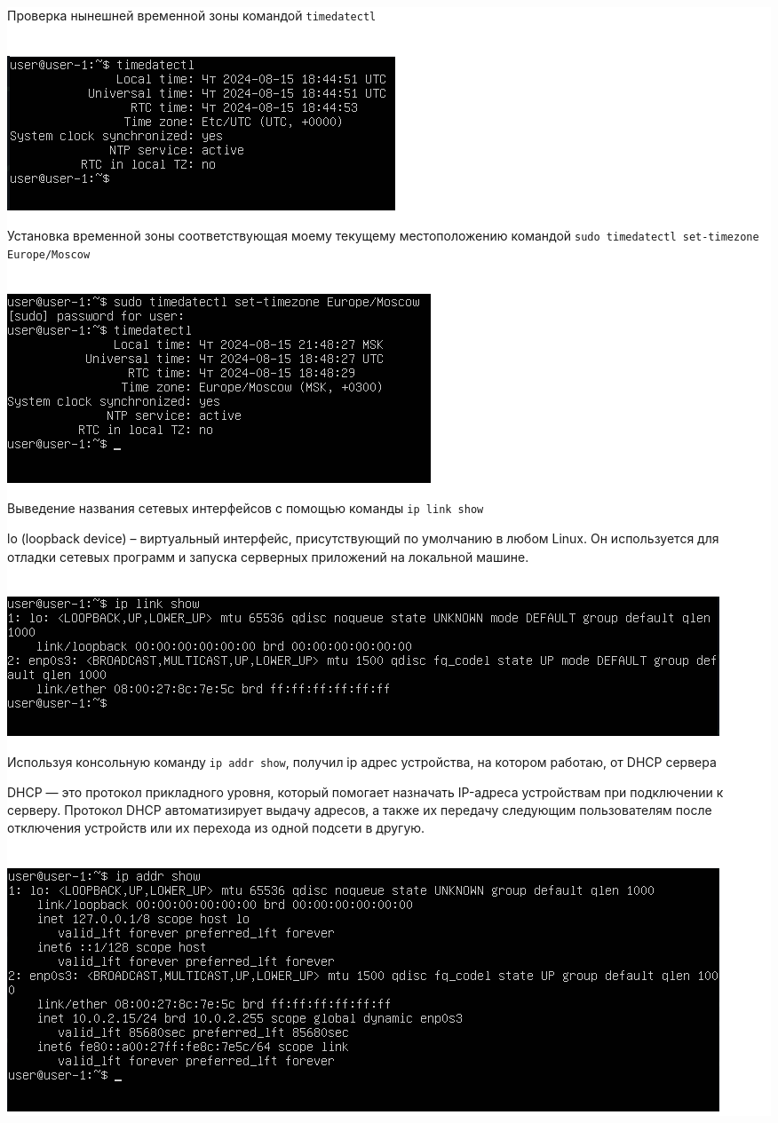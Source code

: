 Проверка нынешней временной зоны командой `timedatectl`

<br>![](src/SCREENSHOTS/3%2005.png)

Установка временной зоны соответствующая моему текущему местоположению командой `sudo timedatectl set-timezone Europe/Moscow`

<br>![](src/SCREENSHOTS/03%2006.png)

Выведение названия сетевых интерфейсов с помощью команды `ip link show`

lo (loopback device) – виртуальный интерфейс, присутствующий по умолчанию в любом Linux. Он используется для отладки сетевых программ и запуска серверных приложений на локальной машине.

<br>![](src/SCREENSHOTS/3%2007.png)

Используя консольную команду `ip addr show`, получил ip адрес устройства, на котором работаю, от DHCP сервера

DHCP — это протокол прикладного уровня, который помогает назначать IP-адреса устройствам при подключении к серверу. Протокол DHCP автоматизирует выдачу адресов, а также их передачу следующим пользователям после отключения устройств или их перехода из одной подсети в другую.

<br>![](src/SCREENSHOTS/3%2008.png)